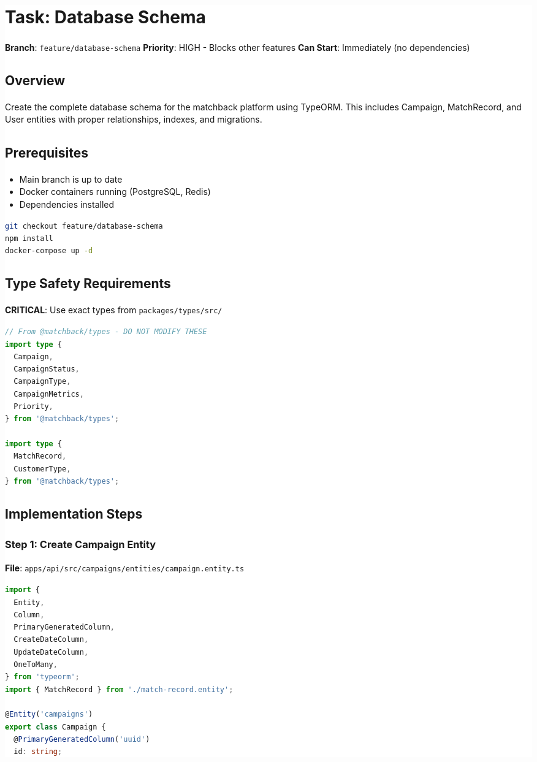 # Task: Database Schema

**Branch**: `feature/database-schema`
**Priority**: HIGH - Blocks other features
**Can Start**: Immediately (no dependencies)

## Overview

Create the complete database schema for the matchback platform using TypeORM. This includes Campaign, MatchRecord, and User entities with proper relationships, indexes, and migrations.

## Prerequisites

- Main branch is up to date
- Docker containers running (PostgreSQL, Redis)
- Dependencies installed

```bash
git checkout feature/database-schema
npm install
docker-compose up -d
```

## Type Safety Requirements

**CRITICAL**: Use exact types from `packages/types/src/`

```typescript
// From @matchback/types - DO NOT MODIFY THESE
import type {
  Campaign,
  CampaignStatus,
  CampaignType,
  CampaignMetrics,
  Priority,
} from '@matchback/types';

import type {
  MatchRecord,
  CustomerType,
} from '@matchback/types';
```

## Implementation Steps

### Step 1: Create Campaign Entity

**File**: `apps/api/src/campaigns/entities/campaign.entity.ts`

```typescript
import {
  Entity,
  Column,
  PrimaryGeneratedColumn,
  CreateDateColumn,
  UpdateDateColumn,
  OneToMany,
} from 'typeorm';
import { MatchRecord } from './match-record.entity';

@Entity('campaigns')
export class Campaign {
  @PrimaryGeneratedColumn('uuid')
  id: string;
```
